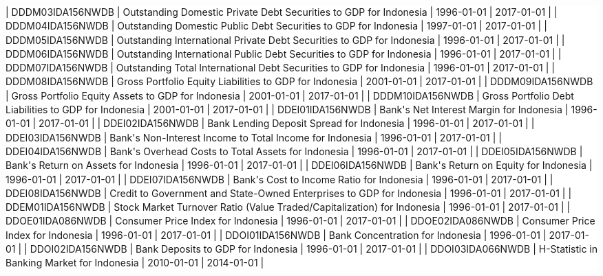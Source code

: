 | DDDM03IDA156NWDB    | Outstanding Domestic Private Debt Securities to GDP for Indonesia                                                                                                                                 | 1996-01-01          | 2017-01-01        |
| DDDM04IDA156NWDB    | Outstanding Domestic Public Debt Securities to GDP for Indonesia                                                                                                                                  | 1997-01-01          | 2017-01-01        |
| DDDM05IDA156NWDB    | Outstanding International Private Debt Securities to GDP for Indonesia                                                                                                                            | 1996-01-01          | 2017-01-01        |
| DDDM06IDA156NWDB    | Outstanding International Public Debt Securities to GDP for Indonesia                                                                                                                             | 1996-01-01          | 2017-01-01        |
| DDDM07IDA156NWDB    | Outstanding Total International Debt Securities to GDP for Indonesia                                                                                                                              | 1996-01-01          | 2017-01-01        |
| DDDM08IDA156NWDB    | Gross Portfolio Equity Liabilities to GDP for Indonesia                                                                                                                                           | 2001-01-01          | 2017-01-01        |
| DDDM09IDA156NWDB    | Gross Portfolio Equity Assets to GDP for Indonesia                                                                                                                                                | 2001-01-01          | 2017-01-01        |
| DDDM10IDA156NWDB    | Gross Portfolio Debt Liabilities to GDP for Indonesia                                                                                                                                             | 2001-01-01          | 2017-01-01        |
| DDEI01IDA156NWDB    | Bank's Net Interest Margin for Indonesia                                                                                                                                                          | 1996-01-01          | 2017-01-01        |
| DDEI02IDA156NWDB    | Bank Lending Deposit Spread for Indonesia                                                                                                                                                         | 1996-01-01          | 2017-01-01        |
| DDEI03IDA156NWDB    | Bank's Non-Interest Income to Total Income for Indonesia                                                                                                                                          | 1996-01-01          | 2017-01-01        |
| DDEI04IDA156NWDB    | Bank's Overhead Costs to Total Assets for Indonesia                                                                                                                                               | 1996-01-01          | 2017-01-01        |
| DDEI05IDA156NWDB    | Bank's Return on Assets for Indonesia                                                                                                                                                             | 1996-01-01          | 2017-01-01        |
| DDEI06IDA156NWDB    | Bank's Return on Equity for Indonesia                                                                                                                                                             | 1996-01-01          | 2017-01-01        |
| DDEI07IDA156NWDB    | Bank's Cost to Income Ratio for Indonesia                                                                                                                                                         | 1996-01-01          | 2017-01-01        |
| DDEI08IDA156NWDB    | Credit to Government and State-Owned Enterprises to GDP for Indonesia                                                                                                                             | 1996-01-01          | 2017-01-01        |
| DDEM01IDA156NWDB    | Stock Market Turnover Ratio (Value Traded/Capitalization) for Indonesia                                                                                                                           | 1996-01-01          | 2017-01-01        |
| DDOE01IDA086NWDB    | Consumer Price Index for Indonesia                                                                                                                                                                | 1996-01-01          | 2017-01-01        |
| DDOE02IDA086NWDB    | Consumer Price Index for Indonesia                                                                                                                                                                | 1996-01-01          | 2017-01-01        |
| DDOI01IDA156NWDB    | Bank Concentration for Indonesia                                                                                                                                                                  | 1996-01-01          | 2017-01-01        |
| DDOI02IDA156NWDB    | Bank Deposits to GDP for Indonesia                                                                                                                                                                | 1996-01-01          | 2017-01-01        |
| DDOI03IDA066NWDB    | H-Statistic in Banking Market for Indonesia                                                                                                                                                       | 2010-01-01          | 2014-01-01        |